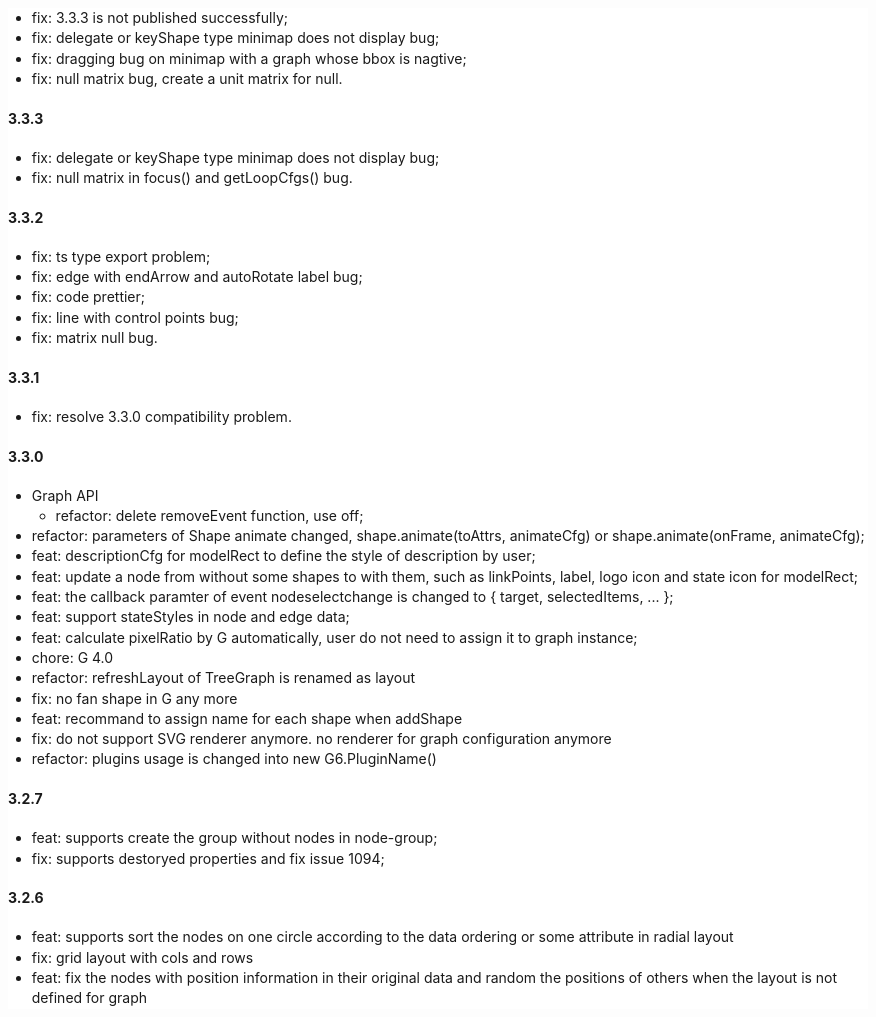 - fix: 3.3.3 is not published successfully;
- fix: delegate or keyShape type minimap does not display bug;
- fix: dragging bug on minimap with a graph whose bbox is nagtive;
- fix: null matrix bug, create a unit matrix for null.

#### 3.3.3

- fix: delegate or keyShape type minimap does not display bug;
- fix: null matrix in focus() and getLoopCfgs() bug.

#### 3.3.2

- fix: ts type export problem;
- fix: edge with endArrow and autoRotate label bug;
- fix: code prettier;
- fix: line with control points bug;
- fix: matrix null bug.

#### 3.3.1

- fix: resolve 3.3.0 compatibility problem.

#### 3.3.0

- Graph API
  - refactor: delete removeEvent function, use off;
- refactor: parameters of Shape animate changed, shape.animate(toAttrs, animateCfg) or shape.animate(onFrame, animateCfg);
- feat: descriptionCfg for modelRect to define the style of description by user;
- feat: update a node from without some shapes to with them, such as linkPoints, label, logo icon and state icon for modelRect;
- feat: the callback paramter of event nodeselectchange is changed to { target, selectedItems, ... };
- feat: support stateStyles in node and edge data;
- feat: calculate pixelRatio by G automatically, user do not need to assign it to graph instance;
- chore: G 4.0
- refactor: refreshLayout of TreeGraph is renamed as layout
- fix: no fan shape in G any more
- feat: recommand to assign name for each shape when addShape
- fix: do not support SVG renderer anymore. no renderer for graph configuration anymore
- refactor: plugins usage is changed into new G6.PluginName()

#### 3.2.7

- feat: supports create the group without nodes in node-group;
- fix: supports destoryed properties and fix issue 1094;

#### 3.2.6

- feat: supports sort the nodes on one circle according to the data ordering or some attribute in radial layout
- fix: grid layout with cols and rows
- feat: fix the nodes with position information in their original data and random the positions of others when the layout is not defined for graph
